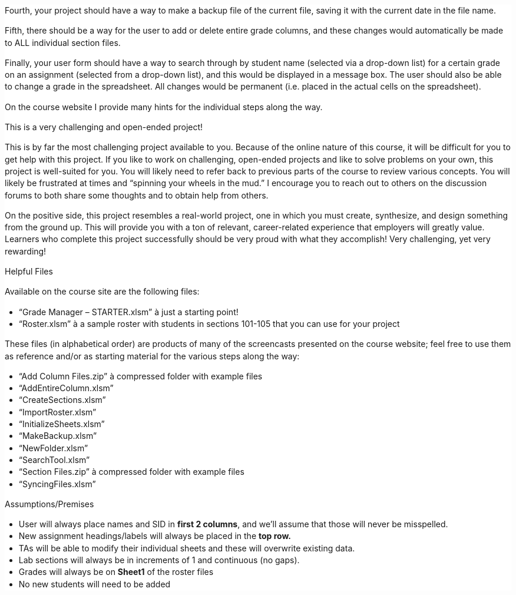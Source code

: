 Fourth, your project should have a way to make a backup file of the current file, saving it with the current date in the file name.

Fifth, there should be a way for the user to add or delete entire grade columns, and these changes would automatically be made to ALL individual section files.  

Finally, your user form should have a way to search through by student name (selected via a drop-down list) for a certain grade on an assignment (selected from a drop-down list), and this would be displayed in a message box.  The user should also be able to change a grade in the spreadsheet.  All changes would be permanent (i.e. placed in the actual cells on the spreadsheet).

On the course website I provide many hints for the individual steps along the way.



This is a very challenging and open-ended project!

This is by far the most challenging project available to you.  Because of the online nature of this course, it will be difficult for you to get help with this project.  If you like to work on challenging, open-ended projects and like to solve problems on your own, this project is well-suited for you.  You will likely need to refer back to previous parts of the course to review various concepts.  You will likely be frustrated at times and “spinning your wheels in the mud.”  I encourage you to reach out to others on the discussion forums to both share some thoughts and to obtain help from others.

On the positive side, this project resembles a real-world project, one in which you must create, synthesize, and design something from the ground up.  This will provide you with a ton of relevant, career-related experience that employers will greatly value.  Learners who complete this project successfully should be very proud with what they accomplish!  Very challenging, yet very rewarding!



Helpful Files

Available on the course site are the following files:

- “Grade Manager – STARTER.xlsm” à just a starting point!
- “Roster.xlsm” à a sample roster with students in sections 101-105 that you can use for your project

These files (in alphabetical order) are products of many of the screencasts presented on the course website; feel free to use them as reference and/or as starting material for the various steps along the way:

- “Add Column Files.zip” à compressed folder with example files
- “AddEntireColumn.xlsm”
- “CreateSections.xlsm”
- “ImportRoster.xlsm”
- “InitializeSheets.xlsm”
- “MakeBackup.xlsm”
- “NewFolder.xlsm”
- “SearchTool.xlsm”
- “Section Files.zip” à compressed folder with example files
- “SyncingFiles.xlsm”

 

Assumptions/Premises

- User will always place names and SID in **first 2 columns**, and we’ll assume that those will never be misspelled.
- New assignment headings/labels will always be placed in the **top row.**
- TAs will be able to modify their individual sheets and these will overwrite existing data.
- Lab sections will always be in increments of 1 and continuous (no gaps).
- Grades will always be on **Sheet1** of the roster files
- No new students will need to be added
